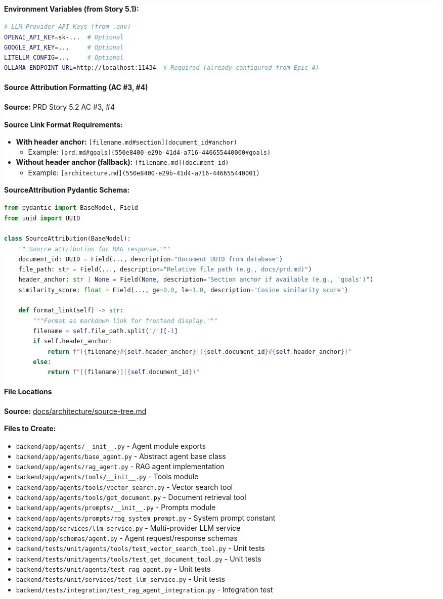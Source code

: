 **Environment Variables (from Story 5.1):**
```bash
# LLM Provider API Keys (from .env)
OPENAI_API_KEY=sk-...  # Optional
GOOGLE_API_KEY=...     # Optional
LITELLM_CONFIG=...     # Optional
OLLAMA_ENDPOINT_URL=http://localhost:11434  # Required (already configured from Epic 4)
```

#### Source Attribution Formatting (AC #3, #4)

**Source:** PRD Story 5.2 AC #3, #4

**Source Link Format Requirements:**
- **With header anchor:** `[filename.md#section](document_id#anchor)`
  - Example: `[prd.md#goals](550e8400-e29b-41d4-a716-446655440000#goals)`
- **Without header anchor (fallback):** `[filename.md](document_id)`
  - Example: `[architecture.md](550e8400-e29b-41d4-a716-446655440001)`

**SourceAttribution Pydantic Schema:**
```python
from pydantic import BaseModel, Field
from uuid import UUID

class SourceAttribution(BaseModel):
    """Source attribution for RAG response."""
    document_id: UUID = Field(..., description="Document UUID from database")
    file_path: str = Field(..., description="Relative file path (e.g., docs/prd.md)")
    header_anchor: str | None = Field(None, description="Section anchor if available (e.g., 'goals')")
    similarity_score: float = Field(..., ge=0.0, le=1.0, description="Cosine similarity score")

    def format_link(self) -> str:
        """Format as markdown link for frontend display."""
        filename = self.file_path.split('/')[-1]
        if self.header_anchor:
            return f"[{filename}#{self.header_anchor}]({self.document_id}#{self.header_anchor})"
        else:
            return f"[{filename}]({self.document_id})"
```

#### File Locations

**Source:** [docs/architecture/source-tree.md](../architecture/source-tree.md)

**Files to Create:**
- `backend/app/agents/__init__.py` - Agent module exports
- `backend/app/agents/base_agent.py` - Abstract agent base class
- `backend/app/agents/rag_agent.py` - RAG agent implementation
- `backend/app/agents/tools/__init__.py` - Tools module
- `backend/app/agents/tools/vector_search.py` - Vector search tool
- `backend/app/agents/tools/get_document.py` - Document retrieval tool
- `backend/app/agents/prompts/__init__.py` - Prompts module
- `backend/app/agents/prompts/rag_system_prompt.py` - System prompt constant
- `backend/app/services/llm_service.py` - Multi-provider LLM service
- `backend/app/schemas/agent.py` - Agent request/response schemas
- `backend/tests/unit/agents/tools/test_vector_search_tool.py` - Unit tests
- `backend/tests/unit/agents/tools/test_get_document_tool.py` - Unit tests
- `backend/tests/unit/agents/test_rag_agent.py` - Unit tests
- `backend/tests/unit/services/test_llm_service.py` - Unit tests
- `backend/tests/integration/test_rag_agent_integration.py` - Integration test
